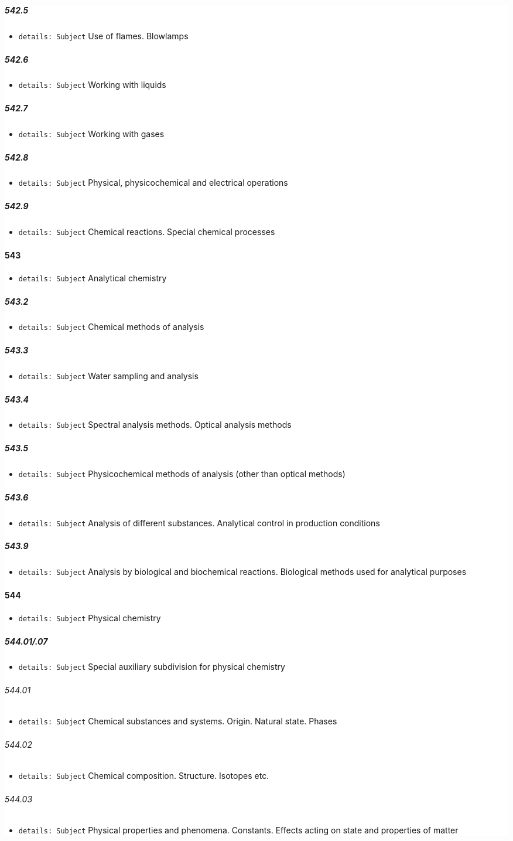##### 542.5
+ ```details: Subject``` Use of flames. Blowlamps

##### 542.6
+ ```details: Subject``` Working with liquids

##### 542.7
+ ```details: Subject``` Working with gases

##### 542.8
+ ```details: Subject``` Physical, physicochemical and electrical operations

##### 542.9
+ ```details: Subject``` Chemical reactions. Special chemical processes

#### 543
+ ```details: Subject``` Analytical chemistry

##### 543.2
+ ```details: Subject``` Chemical methods of analysis

##### 543.3
+ ```details: Subject``` Water sampling and analysis

##### 543.4
+ ```details: Subject``` Spectral analysis methods. Optical analysis methods

##### 543.5
+ ```details: Subject``` Physicochemical methods of analysis (other than optical methods)

##### 543.6
+ ```details: Subject``` Analysis of different substances. Analytical control in production conditions

##### 543.9
+ ```details: Subject``` Analysis by biological and biochemical reactions. Biological methods used for analytical purposes

#### 544
+ ```details: Subject``` Physical chemistry

##### 544.01/.07
+ ```details: Subject``` Special auxiliary subdivision for physical chemistry

###### 544.01
+ ```details: Subject``` Chemical substances and systems. Origin. Natural state. Phases

###### 544.02
+ ```details: Subject``` Chemical composition. Structure. Isotopes etc.

###### 544.03
+ ```details: Subject``` Physical properties and phenomena. Constants. Effects acting on state and properties of matter

